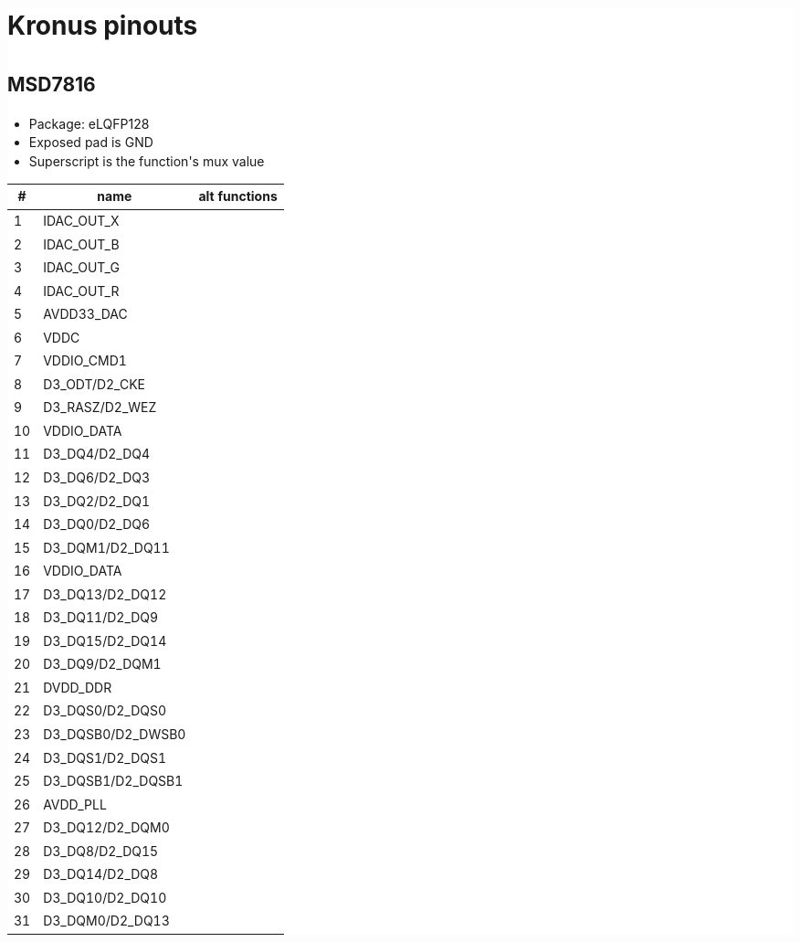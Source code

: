 # Kronus pinouts

## MSD7816

- Package: eLQFP128
- Exposed pad is GND
- Superscript is the function's mux value

|  #  |         name          |              alt functions              |
|-----|-----------------------|-----------------------------------------|
|   1 | IDAC_OUT_X            |                                         |
|   2 | IDAC_OUT_B            |                                         |
|   3 | IDAC_OUT_G            |                                         |
|   4 | IDAC_OUT_R            |                                         |
|   5 | AVDD33_DAC            |                                         |
|   6 | VDDC                  |                                         |
|   7 | VDDIO_CMD1            |                                         |
|   8 | D3_ODT/D2_CKE         |                                         |
|   9 | D3_RASZ/D2_WEZ        |                                         |
|  10 | VDDIO_DATA            |                                         |
|  11 | D3_DQ4/D2_DQ4         |                                         |
|  12 | D3_DQ6/D2_DQ3         |                                         |
|  13 | D3_DQ2/D2_DQ1         |                                         |
|  14 | D3_DQ0/D2_DQ6         |                                         |
|  15 | D3_DQM1/D2_DQ11       |                                         |
|  16 | VDDIO_DATA            |                                         |
|  17 | D3_DQ13/D2_DQ12       |                                         |
|  18 | D3_DQ11/D2_DQ9        |                                         |
|  19 | D3_DQ15/D2_DQ14       |                                         |
|  20 | D3_DQ9/D2_DQM1        |                                         |
|  21 | DVDD_DDR              |                                         |
|  22 | D3_DQS0/D2_DQS0       |                                         |
|  23 | D3_DQSB0/D2_DWSB0     |                                         |
|  24 | D3_DQS1/D2_DQS1       |                                         |
|  25 | D3_DQSB1/D2_DQSB1     |                                         |
|  26 | AVDD_PLL              |                                         |
|  27 | D3_DQ12/D2_DQM0       |                                         |
|  28 | D3_DQ8/D2_DQ15        |                                         |
|  29 | D3_DQ14/D2_DQ8        |                                         |
|  30 | D3_DQ10/D2_DQ10       |                                         |
|  31 | D3_DQM0/D2_DQ13       |                                         |